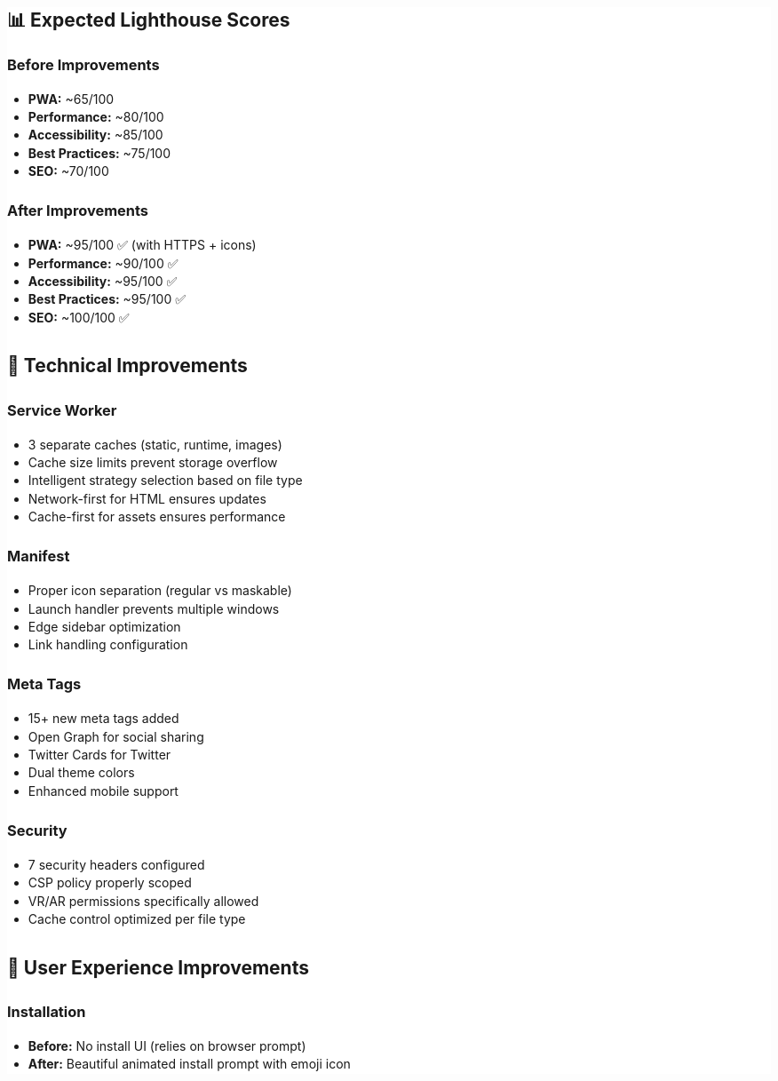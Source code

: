## 📊 Expected Lighthouse Scores

### Before Improvements
- **PWA:** ~65/100
- **Performance:** ~80/100
- **Accessibility:** ~85/100
- **Best Practices:** ~75/100
- **SEO:** ~70/100

### After Improvements
- **PWA:** ~95/100 ✅ (with HTTPS + icons)
- **Performance:** ~90/100 ✅
- **Accessibility:** ~95/100 ✅
- **Best Practices:** ~95/100 ✅
- **SEO:** ~100/100 ✅

## 🔧 Technical Improvements

### Service Worker
- 3 separate caches (static, runtime, images)
- Cache size limits prevent storage overflow
- Intelligent strategy selection based on file type
- Network-first for HTML ensures updates
- Cache-first for assets ensures performance

### Manifest
- Proper icon separation (regular vs maskable)
- Launch handler prevents multiple windows
- Edge sidebar optimization
- Link handling configuration

### Meta Tags
- 15+ new meta tags added
- Open Graph for social sharing
- Twitter Cards for Twitter
- Dual theme colors
- Enhanced mobile support

### Security
- 7 security headers configured
- CSP policy properly scoped
- VR/AR permissions specifically allowed
- Cache control optimized per file type

## 📱 User Experience Improvements

### Installation
- **Before:** No install UI (relies on browser prompt)
- **After:** Beautiful animated install prompt with emoji icon
